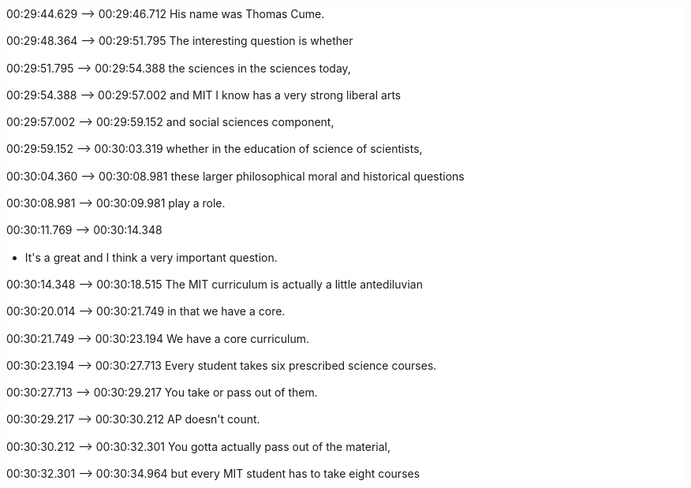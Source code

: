 00:29:44.629 --> 00:29:46.712
His name was Thomas Cume.

00:29:48.364 --> 00:29:51.795
The interesting question is whether

00:29:51.795 --> 00:29:54.388
the sciences in the sciences today,

00:29:54.388 --> 00:29:57.002
and MIT I know has a
very strong liberal arts

00:29:57.002 --> 00:29:59.152
and social sciences component,

00:29:59.152 --> 00:30:03.319
whether in the education
of science of scientists,

00:30:04.360 --> 00:30:08.981
these larger philosophical
moral and historical questions

00:30:08.981 --> 00:30:09.981
play a role.

00:30:11.769 --> 00:30:14.348
- It's a great and I think
a very important question.

00:30:14.348 --> 00:30:18.515
The MIT curriculum is
actually a little antediluvian

00:30:20.014 --> 00:30:21.749
in that we have a core.

00:30:21.749 --> 00:30:23.194
We have a core curriculum.

00:30:23.194 --> 00:30:27.713
Every student takes six
prescribed science courses.

00:30:27.713 --> 00:30:29.217
You take or pass out of them.

00:30:29.217 --> 00:30:30.212
AP doesn't count.

00:30:30.212 --> 00:30:32.301
You gotta actually pass
out of the material,

00:30:32.301 --> 00:30:34.964
but every MIT student
has to take eight courses
